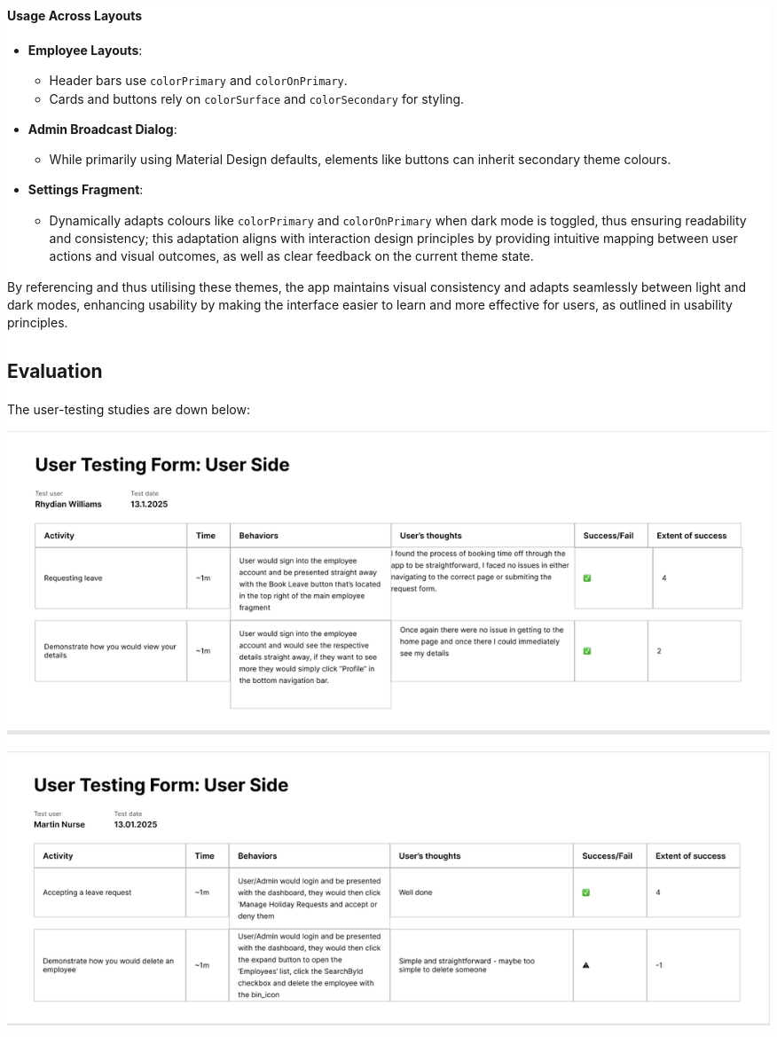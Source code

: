 #### **Usage Across Layouts**

- **Employee Layouts**:

  - Header bars use `colorPrimary` and `colorOnPrimary`.
  - Cards and buttons rely on `colorSurface` and `colorSecondary` for styling.
- **Admin Broadcast Dialog**:

  - While primarily using Material Design defaults, elements like buttons can inherit secondary theme colours.
- **Settings Fragment**:

  - Dynamically adapts colours like `colorPrimary` and `colorOnPrimary` when dark mode is toggled, thus ensuring readability and consistency; this adaptation aligns with interaction design principles by providing intuitive mapping between user actions and visual outcomes, as well as clear feedback on the current theme state.

By referencing and thus utilising these themes, the app maintains visual consistency and adapts seamlessly between light and dark modes, enhancing usability by making the interface easier to learn and more effective for users, as outlined in usability principles.

## Evaluation

The user-testing studies are down below:

![rhydian-user-study](images/rhydian-user-study.png)

![martin-user-study](images/martin-user-study.png)
